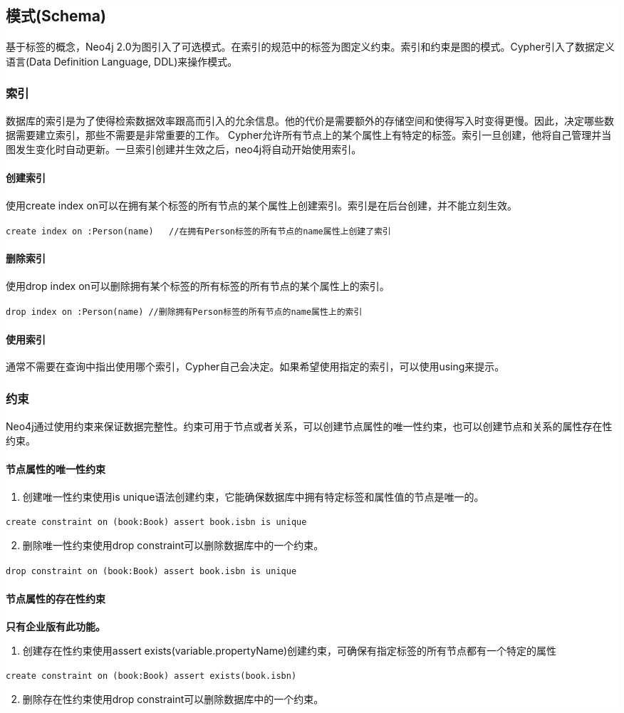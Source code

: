 ## 模式(Schema)

基于标签的概念，Neo4j 2.0为图引入了可选模式。在索引的规范中的标签为图定义约束。索引和约束是图的模式。Cypher引入了数据定义语言(Data Definition Language, DDL)来操作模式。

### 索引

数据库的索引是为了使得检索数据效率跟高而引入的允余信息。他的代价是需要额外的存储空间和使得写入时变得更慢。因此，决定哪些数据需要建立索引，那些不需要是非常重要的工作。
Cypher允许所有节点上的某个属性上有特定的标签。索引一旦创建，他将自己管理并当图发生变化时自动更新。一旦索引创建并生效之后，neo4j将自动开始使用索引。

#### 创建索引

使用create index on可以在拥有某个标签的所有节点的某个属性上创建索引。索引是在后台创建，并不能立刻生效。

```cypher
create index on :Person(name)	//在拥有Person标签的所有节点的name属性上创建了索引
```

#### 删除索引

使用drop index on可以删除拥有某个标签的所有标签的所有节点的某个属性上的索引。

```cypher
drop index on :Person(name)	//删除拥有Person标签的所有节点的name属性上的索引
```

#### 使用索引

通常不需要在查询中指出使用哪个索引，Cypher自己会决定。如果希望使用指定的索引，可以使用using来提示。

### 约束

Neo4j通过使用约束来保证数据完整性。约束可用于节点或者关系，可以创建节点属性的唯一性约束，也可以创建节点和关系的属性存在性约束。

#### 节点属性的唯一性约束

1. 创建唯一性约束使用is unique语法创建约束，它能确保数据库中拥有特定标签和属性值的节点是唯一的。

```cypher
create constraint on (book:Book) assert book.isbn is unique
```

2. 删除唯一性约束使用drop constraint可以删除数据库中的一个约束。

```cypher
drop constraint on (book:Book) assert book.isbn is unique
```

#### 节点属性的存在性约束

**只有企业版有此功能。**

1. 创建存在性约束使用assert exists(variable.propertyName)创建约束，可确保有指定标签的所有节点都有一个特定的属性

```cypher
create constraint on (book:Book) assert exists(book.isbn)
```

2. 删除存在性约束使用drop constraint可以删除数据库中的一个约束。
